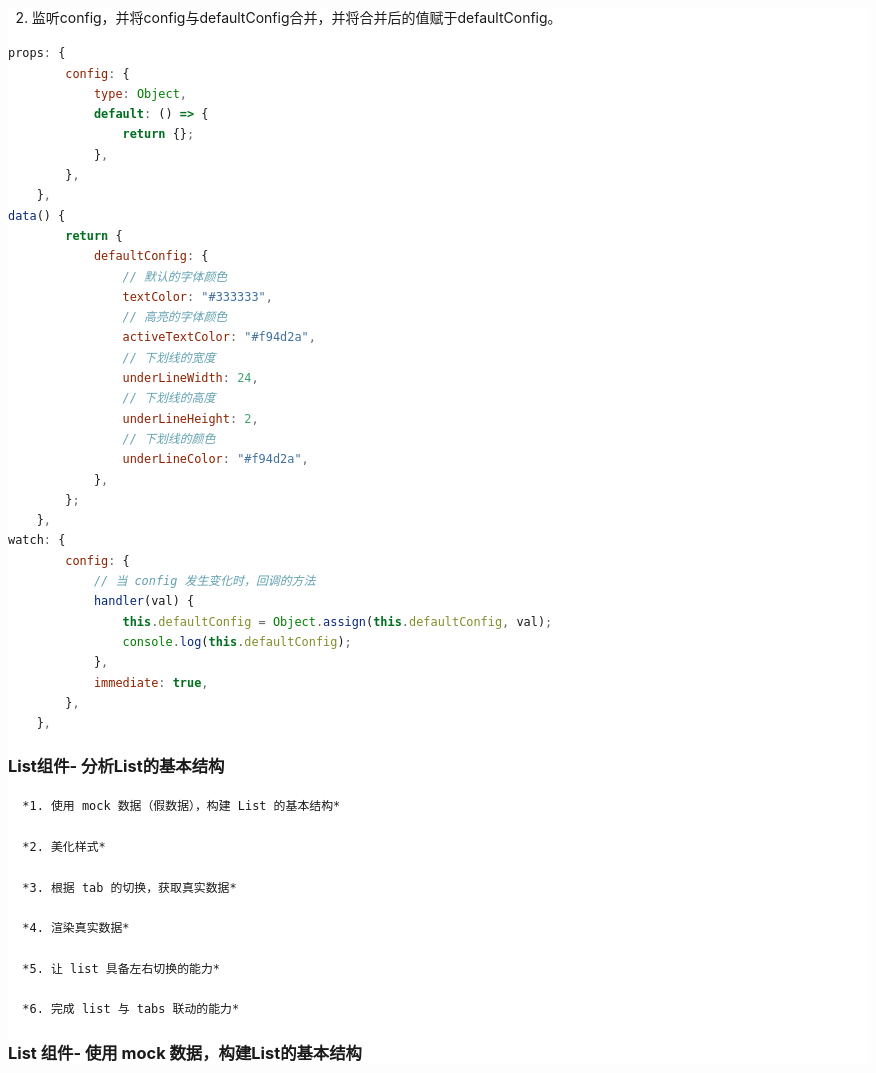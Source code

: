 2. 监听config，并将config与defaultConfig合并，并将合并后的值赋于defaultConfig。

```javascript
props: {
		config: {
			type: Object,
			default: () => {
				return {};
			},
		},
	},
data() {
		return {
			defaultConfig: {
				// 默认的字体颜色
				textColor: "#333333",
				// 高亮的字体颜色
				activeTextColor: "#f94d2a",
				// 下划线的宽度
				underLineWidth: 24,
				// 下划线的高度
				underLineHeight: 2,
				// 下划线的颜色
				underLineColor: "#f94d2a",
			},
		};
	},
watch: {
		config: {
			// 当 config 发生变化时，回调的方法
			handler(val) {
				this.defaultConfig = Object.assign(this.defaultConfig, val);
				console.log(this.defaultConfig);
			},
			immediate: true,
		},
	},
```

### List组件- 分析List的基本结构

      *1. 使用 mock 数据（假数据），构建 List 的基本结构*
    
      *2. 美化样式*
    
      *3. 根据 tab 的切换，获取真实数据*
    
      *4. 渲染真实数据*
    
      *5. 让 list 具备左右切换的能力*
    
      *6. 完成 list 与 tabs 联动的能力*

### List 组件- 使用 mock 数据，构建List的基本结构
